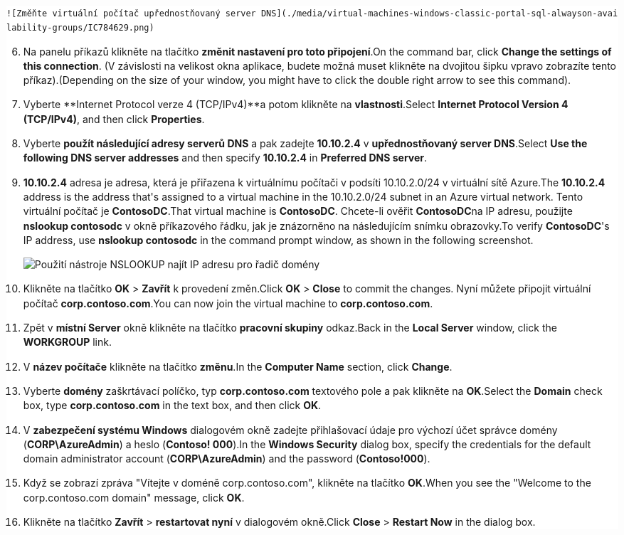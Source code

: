     ![Změňte virtuální počítač upřednostňovaný server DNS](./media/virtual-machines-windows-classic-portal-sql-alwayson-availability-groups/IC784629.png)
6. <span data-ttu-id="c1b8a-332">Na panelu příkazů klikněte na tlačítko **změnit nastavení pro toto připojení**.</span><span class="sxs-lookup"><span data-stu-id="c1b8a-332">On the command bar, click **Change the settings of this connection**.</span></span> <span data-ttu-id="c1b8a-333">(V závislosti na velikost okna aplikace, budete možná muset klikněte na dvojitou šipku vpravo zobrazíte tento příkaz).</span><span class="sxs-lookup"><span data-stu-id="c1b8a-333">(Depending on the size of your window, you might have to click the double right arrow to see this command).</span></span>
7. <span data-ttu-id="c1b8a-334">Vyberte **Internet Protocol verze 4 (TCP/IPv4)**a potom klikněte na **vlastnosti**.</span><span class="sxs-lookup"><span data-stu-id="c1b8a-334">Select **Internet Protocol Version 4 (TCP/IPv4)**, and then click **Properties**.</span></span>
8. <span data-ttu-id="c1b8a-335">Vyberte **použít následující adresy serverů DNS** a pak zadejte **10.10.2.4** v **upřednostňovaný server DNS**.</span><span class="sxs-lookup"><span data-stu-id="c1b8a-335">Select **Use the following DNS server addresses** and then specify **10.10.2.4** in **Preferred DNS server**.</span></span>
9. <span data-ttu-id="c1b8a-336">**10.10.2.4** adresa je adresa, která je přiřazena k virtuálnímu počítači v podsíti 10.10.2.0/24 v virtuální sítě Azure.</span><span class="sxs-lookup"><span data-stu-id="c1b8a-336">The **10.10.2.4** address is the address that's assigned to a virtual machine in the 10.10.2.0/24 subnet in an Azure virtual network.</span></span> <span data-ttu-id="c1b8a-337">Tento virtuální počítač je **ContosoDC**.</span><span class="sxs-lookup"><span data-stu-id="c1b8a-337">That virtual machine is **ContosoDC**.</span></span> <span data-ttu-id="c1b8a-338">Chcete-li ověřit **ContosoDC**na IP adresu, použijte **nslookup contosodc** v okně příkazového řádku, jak je znázorněno na následujícím snímku obrazovky.</span><span class="sxs-lookup"><span data-stu-id="c1b8a-338">To verify **ContosoDC**'s IP address, use **nslookup contosodc** in the command prompt window, as shown in the following screenshot.</span></span>
   
    ![Použití nástroje NSLOOKUP najít IP adresu pro řadič domény](./media/virtual-machines-windows-classic-portal-sql-alwayson-availability-groups/IC664954.jpg)
10. <span data-ttu-id="c1b8a-340">Klikněte na tlačítko **OK** > **Zavřít** k provedení změn.</span><span class="sxs-lookup"><span data-stu-id="c1b8a-340">Click **OK** > **Close** to commit the changes.</span></span> <span data-ttu-id="c1b8a-341">Nyní můžete připojit virtuální počítač **corp.contoso.com**.</span><span class="sxs-lookup"><span data-stu-id="c1b8a-341">You can now join the virtual machine to **corp.contoso.com**.</span></span>
11. <span data-ttu-id="c1b8a-342">Zpět v **místní Server** okně klikněte na tlačítko **pracovní skupiny** odkaz.</span><span class="sxs-lookup"><span data-stu-id="c1b8a-342">Back in the **Local Server** window, click the **WORKGROUP** link.</span></span>
12. <span data-ttu-id="c1b8a-343">V **název počítače** klikněte na tlačítko **změnu**.</span><span class="sxs-lookup"><span data-stu-id="c1b8a-343">In the **Computer Name** section, click **Change**.</span></span>
13. <span data-ttu-id="c1b8a-344">Vyberte **domény** zaškrtávací políčko, typ **corp.contoso.com** textového pole a pak klikněte na **OK**.</span><span class="sxs-lookup"><span data-stu-id="c1b8a-344">Select the **Domain** check box, type **corp.contoso.com** in the text box, and then click **OK**.</span></span>
14. <span data-ttu-id="c1b8a-345">V **zabezpečení systému Windows** dialogovém okně zadejte přihlašovací údaje pro výchozí účet správce domény (**CORP\AzureAdmin**) a heslo (**Contoso! 000**).</span><span class="sxs-lookup"><span data-stu-id="c1b8a-345">In the **Windows Security** dialog box, specify the credentials for the default domain administrator account (**CORP\AzureAdmin**) and the password (**Contoso!000**).</span></span>
15. <span data-ttu-id="c1b8a-346">Když se zobrazí zpráva "Vítejte v doméně corp.contoso.com", klikněte na tlačítko **OK**.</span><span class="sxs-lookup"><span data-stu-id="c1b8a-346">When you see the "Welcome to the corp.contoso.com domain" message, click **OK**.</span></span>
16. <span data-ttu-id="c1b8a-347">Klikněte na tlačítko **Zavřít** > **restartovat nyní** v dialogovém okně.</span><span class="sxs-lookup"><span data-stu-id="c1b8a-347">Click **Close** > **Restart Now** in the dialog box.</span></span>
